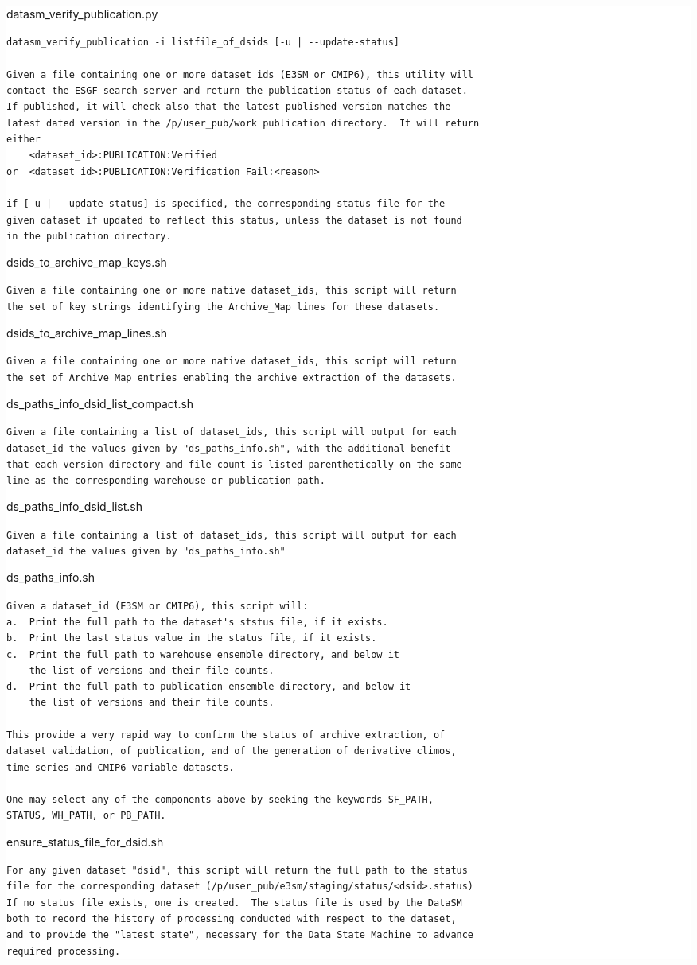 datasm_verify_publication.py

    datasm_verify_publication -i listfile_of_dsids [-u | --update-status]

    Given a file containing one or more dataset_ids (E3SM or CMIP6), this utility will
    contact the ESGF search server and return the publication status of each dataset.
    If published, it will check also that the latest published version matches the
    latest dated version in the /p/user_pub/work publication directory.  It will return
    either
        <dataset_id>:PUBLICATION:Verified
    or  <dataset_id>:PUBLICATION:Verification_Fail:<reason>

    if [-u | --update-status] is specified, the corresponding status file for the
    given dataset if updated to reflect this status, unless the dataset is not found
    in the publication directory.

dsids_to_archive_map_keys.sh

    Given a file containing one or more native dataset_ids, this script will return
    the set of key strings identifying the Archive_Map lines for these datasets.

dsids_to_archive_map_lines.sh

    Given a file containing one or more native dataset_ids, this script will return
    the set of Archive_Map entries enabling the archive extraction of the datasets.

ds_paths_info_dsid_list_compact.sh

    Given a file containing a list of dataset_ids, this script will output for each
    dataset_id the values given by "ds_paths_info.sh", with the additional benefit
    that each version directory and file count is listed parenthetically on the same
    line as the corresponding warehouse or publication path.

ds_paths_info_dsid_list.sh

    Given a file containing a list of dataset_ids, this script will output for each
    dataset_id the values given by "ds_paths_info.sh"

ds_paths_info.sh

    Given a dataset_id (E3SM or CMIP6), this script will:
    a.  Print the full path to the dataset's ststus file, if it exists.
    b.  Print the last status value in the status file, if it exists.
    c.  Print the full path to warehouse ensemble directory, and below it
        the list of versions and their file counts.
    d.  Print the full path to publication ensemble directory, and below it
        the list of versions and their file counts.

    This provide a very rapid way to confirm the status of archive extraction, of
    dataset validation, of publication, and of the generation of derivative climos,
    time-series and CMIP6 variable datasets.

    One may select any of the components above by seeking the keywords SF_PATH,
    STATUS, WH_PATH, or PB_PATH.

ensure_status_file_for_dsid.sh

    For any given dataset "dsid", this script will return the full path to the status
    file for the corresponding dataset (/p/user_pub/e3sm/staging/status/<dsid>.status)
    If no status file exists, one is created.  The status file is used by the DataSM
    both to record the history of processing conducted with respect to the dataset,
    and to provide the "latest state", necessary for the Data State Machine to advance
    required processing.
